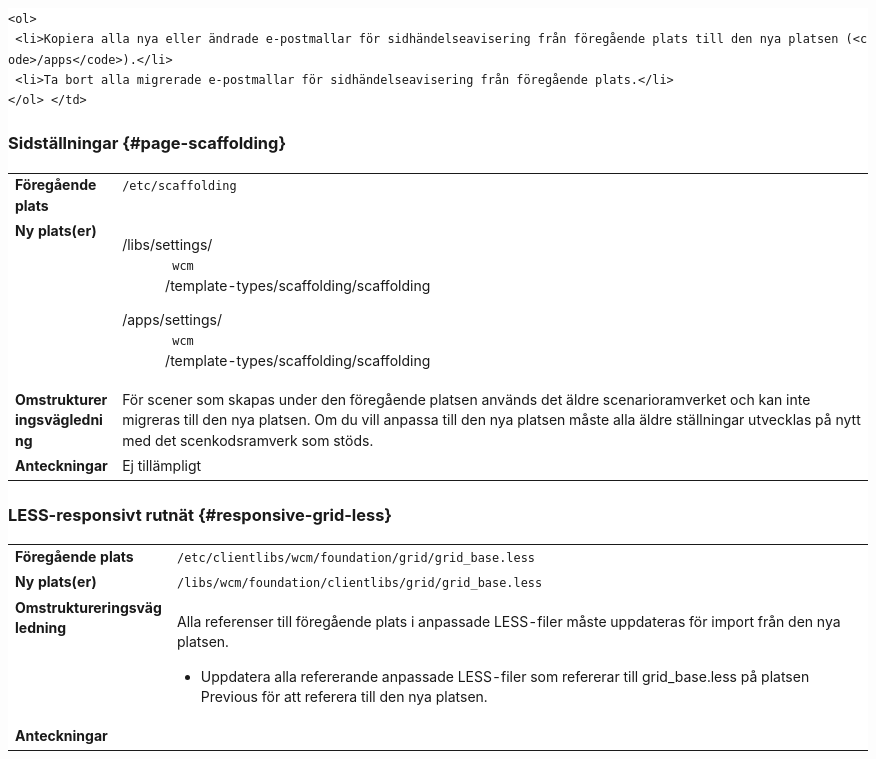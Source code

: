     <ol>
     <li>Kopiera alla nya eller ändrade e-postmallar för sidhändelseavisering från föregående plats till den nya platsen (<code>/apps</code>).</li>
     <li>Ta bort alla migrerade e-postmallar för sidhändelseavisering från föregående plats.</li>
    </ol> </td>
  </tr>
 </tbody>
</table>

### Sidställningar {#page-scaffolding}

<table>
 <tbody>
  <tr>
   <td><strong>Föregående plats</strong></td>
   <td><code>/etc/scaffolding</code></td>
  </tr>
  <tr>
   <td><strong>Ny plats(er)</strong></td>
   <td><p><span class="code">/libs/settings/
      <code>
       wcm
      </code>/template-types/scaffolding/scaffolding</span></p> <p><span class="code">/apps/settings/
      <code>
       wcm
      </code>/template-types/scaffolding/scaffolding</span></p> </td>
  </tr>
  <tr>
   <td><strong>Omstruktureringsvägledning</strong></td>
   <td>För scener som skapas under den föregående platsen används det äldre scenarioramverket och kan inte migreras till den nya platsen. Om du vill anpassa till den nya platsen måste alla äldre ställningar utvecklas på nytt med det scenkodsramverk som stöds.</td>
  </tr>
  <tr>
   <td><strong>Anteckningar</strong></td>
   <td>Ej tillämpligt<br /> </td>
  </tr>
 </tbody>
</table>

### LESS-responsivt rutnät {#responsive-grid-less}

<table>
 <tbody>
  <tr>
   <td><strong>Föregående plats</strong></td>
   <td><code>/etc/clientlibs/wcm/foundation/grid/grid_base.less</code></td>
  </tr>
  <tr>
   <td><strong>Ny plats(er)</strong></td>
   <td><code>/libs/wcm/foundation/clientlibs/grid/grid_base.less</code></td>
  </tr>
  <tr>
   <td><strong>Omstruktureringsvägledning</strong></td>
   <td><p>Alla referenser till föregående plats i anpassade LESS-filer måste uppdateras för import från den nya platsen.</p>
    <ul>
     <li>Uppdatera alla refererande anpassade LESS-filer som refererar till grid_base.less på platsen Previous för att referera till den nya platsen.</li>
    </ul> </td>
  </tr>
  <tr>
   <td><strong>Anteckningar</strong></td>